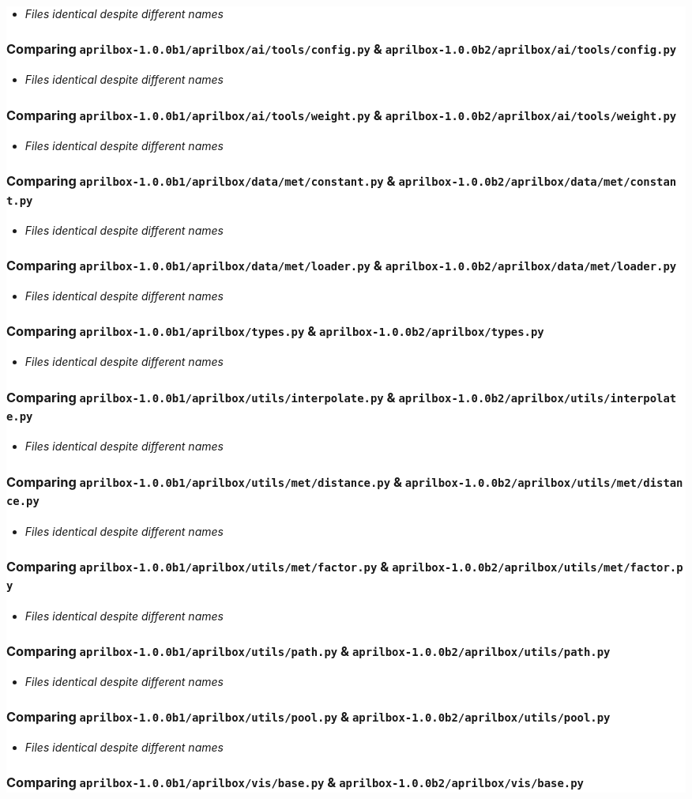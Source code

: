  * *Files identical despite different names*

### Comparing `aprilbox-1.0.0b1/aprilbox/ai/tools/config.py` & `aprilbox-1.0.0b2/aprilbox/ai/tools/config.py`

 * *Files identical despite different names*

### Comparing `aprilbox-1.0.0b1/aprilbox/ai/tools/weight.py` & `aprilbox-1.0.0b2/aprilbox/ai/tools/weight.py`

 * *Files identical despite different names*

### Comparing `aprilbox-1.0.0b1/aprilbox/data/met/constant.py` & `aprilbox-1.0.0b2/aprilbox/data/met/constant.py`

 * *Files identical despite different names*

### Comparing `aprilbox-1.0.0b1/aprilbox/data/met/loader.py` & `aprilbox-1.0.0b2/aprilbox/data/met/loader.py`

 * *Files identical despite different names*

### Comparing `aprilbox-1.0.0b1/aprilbox/types.py` & `aprilbox-1.0.0b2/aprilbox/types.py`

 * *Files identical despite different names*

### Comparing `aprilbox-1.0.0b1/aprilbox/utils/interpolate.py` & `aprilbox-1.0.0b2/aprilbox/utils/interpolate.py`

 * *Files identical despite different names*

### Comparing `aprilbox-1.0.0b1/aprilbox/utils/met/distance.py` & `aprilbox-1.0.0b2/aprilbox/utils/met/distance.py`

 * *Files identical despite different names*

### Comparing `aprilbox-1.0.0b1/aprilbox/utils/met/factor.py` & `aprilbox-1.0.0b2/aprilbox/utils/met/factor.py`

 * *Files identical despite different names*

### Comparing `aprilbox-1.0.0b1/aprilbox/utils/path.py` & `aprilbox-1.0.0b2/aprilbox/utils/path.py`

 * *Files identical despite different names*

### Comparing `aprilbox-1.0.0b1/aprilbox/utils/pool.py` & `aprilbox-1.0.0b2/aprilbox/utils/pool.py`

 * *Files identical despite different names*

### Comparing `aprilbox-1.0.0b1/aprilbox/vis/base.py` & `aprilbox-1.0.0b2/aprilbox/vis/base.py`
